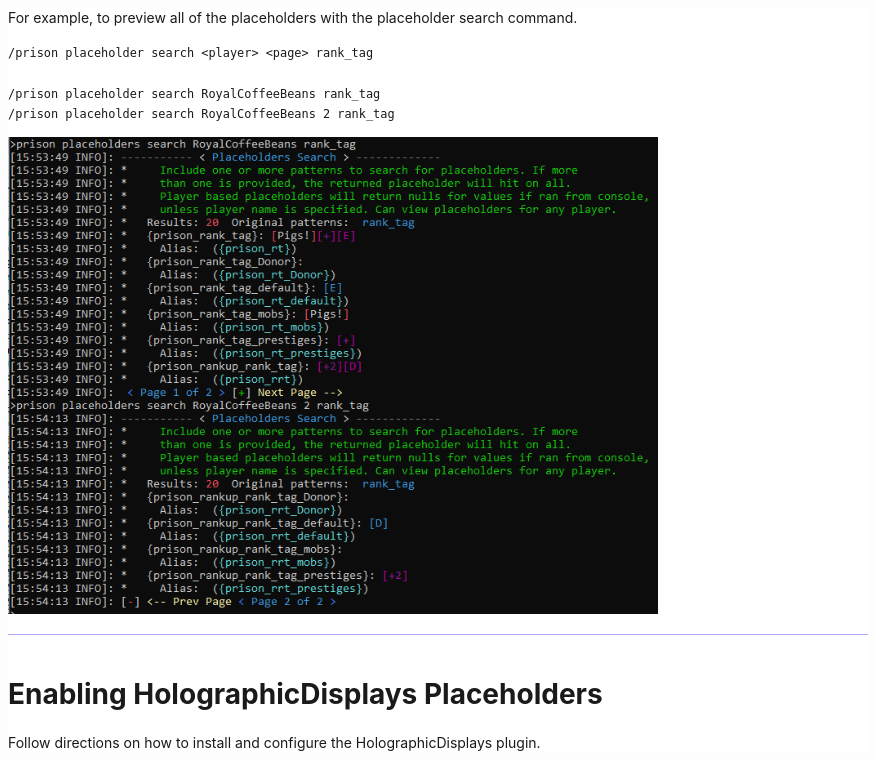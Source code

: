 

For example, to preview all of the placeholders with the placeholder search command.


```
/prison placeholder search <player> <page> rank_tag

/prison placeholder search RoyalCoffeeBeans rank_tag
/prison placeholder search RoyalCoffeeBeans 2 rank_tag
```


<img src="images/prison_docs_107_setting_up_prestiges_08.png" alt="Reviewing all placeholder tags" title="Reviewing all placeholder tags" width="650" />  




<hr style="height:1px; border:none; color:#aaf; background-color:#aaf;">




# Enabling HolographicDisplays Placeholders

Follow directions on how to install and configure the HolographicDisplays plugin.
